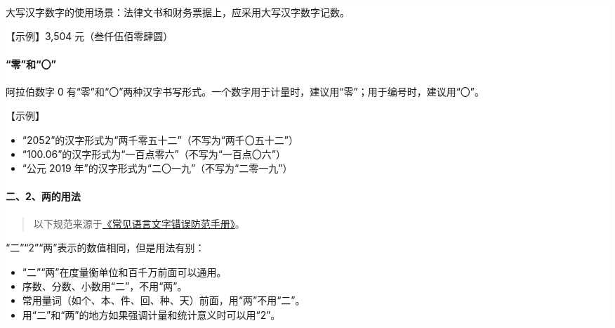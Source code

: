 大写汉字数字的使用场景：法律文书和财务票据上，应采用大写汉字数字记数。

【示例】3,504 元（叁仟伍佰零肆圆）

#### “零”和“〇”

阿拉伯数字 0 有“零”和“〇”两种汉字书写形式。一个数字用于计量时，建议用“零”；用于编号时，建议用“〇”。

【示例】

- “2052”的汉字形式为“两千零五十二”（不写为“两千〇五十二”）
- “100.06”的汉字形式为“一百点零六”（不写为“一百点〇六”）
- “公元 2019 年”的汉字形式为“二〇一九”（不写为“二零一九”）

#### 二、2、两的用法

> 以下规范来源于[《常见语言文字错误防范手册》](https://baike.baidu.com/item/%E5%B8%B8%E8%A7%81%E8%AF%AD%E8%A8%80%E6%96%87%E5%AD%97%E9%94%99%E8%AF%AF%E9%98%B2%E8%8C%83%E6%89%8B%E5%86%8C)。

“二”“2”“两”表示的数值相同，但是用法有别：

- “二”“两”在度量衡单位和百千万前面可以通用。
- 序数、分数、小数用“二”，不用“两”。
- 常用量词（如个、本、件、回、种、天）前面，用“两”不用“二”。
- 用“二”和“两”的地方如果强调计量和统计意义时可以用“2”。
